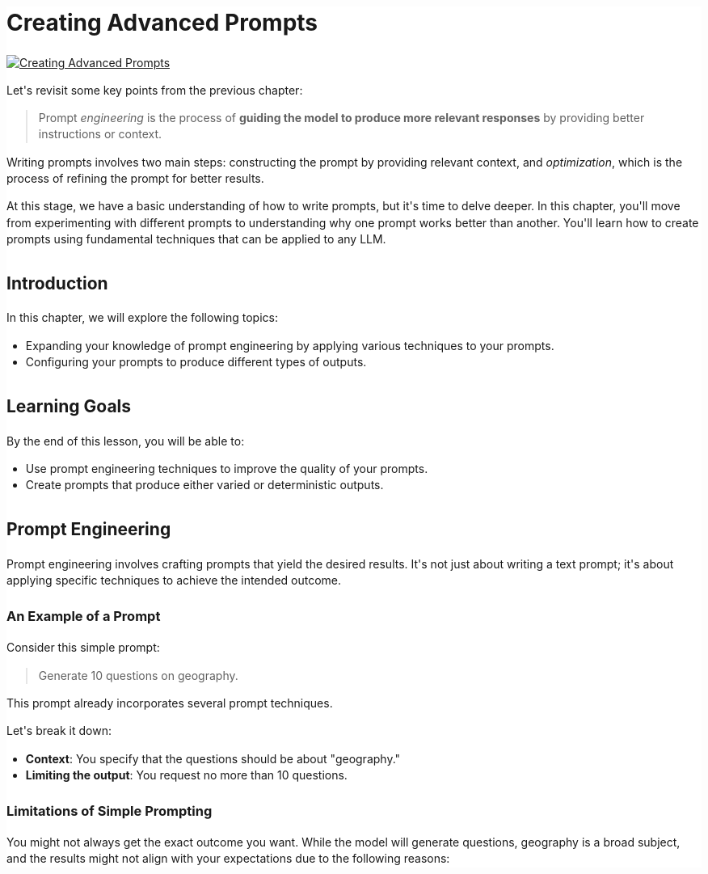 
# Creating Advanced Prompts

[![Creating Advanced Prompts](../../../translated_images/05-lesson-banner.522610fd4a2cd82dbed66bb7e6fe104ed6da172e085dbb4d9100b28dc73ed435.en.png)](https://youtu.be/BAjzkaCdRok?si=NmUIyRf7-cDgbjtt)

Let's revisit some key points from the previous chapter:

> Prompt _engineering_ is the process of **guiding the model to produce more relevant responses** by providing better instructions or context.

Writing prompts involves two main steps: constructing the prompt by providing relevant context, and _optimization_, which is the process of refining the prompt for better results.

At this stage, we have a basic understanding of how to write prompts, but it's time to delve deeper. In this chapter, you'll move from experimenting with different prompts to understanding why one prompt works better than another. You'll learn how to create prompts using fundamental techniques that can be applied to any LLM.

## Introduction

In this chapter, we will explore the following topics:

- Expanding your knowledge of prompt engineering by applying various techniques to your prompts.
- Configuring your prompts to produce different types of outputs.

## Learning Goals

By the end of this lesson, you will be able to:

- Use prompt engineering techniques to improve the quality of your prompts.
- Create prompts that produce either varied or deterministic outputs.

## Prompt Engineering

Prompt engineering involves crafting prompts that yield the desired results. It's not just about writing a text prompt; it's about applying specific techniques to achieve the intended outcome.

### An Example of a Prompt

Consider this simple prompt:

> Generate 10 questions on geography.

This prompt already incorporates several prompt techniques.

Let's break it down:

- **Context**: You specify that the questions should be about "geography."
- **Limiting the output**: You request no more than 10 questions.

### Limitations of Simple Prompting

You might not always get the exact outcome you want. While the model will generate questions, geography is a broad subject, and the results might not align with your expectations due to the following reasons:
